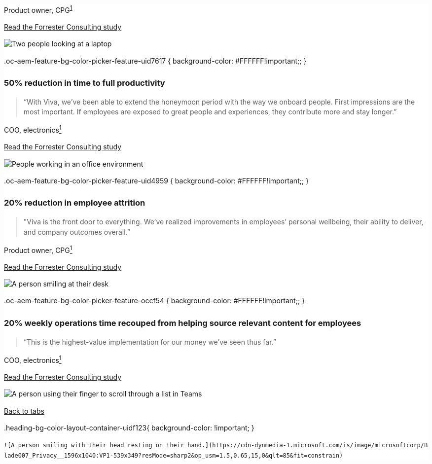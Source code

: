 Product owner, CPG<sup><a aria-label="Footnote 1" href="https://www.microsoft.com/en-us/microsoft-viva#footnote1" class="ms-rte-link">1</a></sup>

[Read the Forrester Consulting study](https://go.microsoft.com/fwlink/?linkid=2208507&clcid=0x409&culture=en-us&country=us)

![Two people looking at a laptop](https://cdn-dynmedia-1.microsoft.com/is/image/microsoftcorp/Blade009_RealizeBusiness_Tab1_800x450_2x?resMode=sharp2&op_usm=1.5,0.65,15,0&wid=1500&hei=1000&qlt=90&fmt=png-alpha&fit=constrain)

.oc-aem-feature-bg-color-picker-feature-uid7617 { background-color: #FFFFFF!important;; }

### 50% reduction in time to full productivity

> “With Viva, we’ve been able to extend the honeymoon period with the way we onboard people. First impressions are the most important. If employees are exposed to great people and experiences, they contribute more and stay longer.”

COO, electronics[<sup>1</sup>](https://www.microsoft.com/en-us/microsoft-viva#footnote1)

[Read the Forrester Consulting study](https://go.microsoft.com/fwlink/?linkid=2208507&clcid=0x409&culture=en-us&country=us)

![People working in an office environment](https://cdn-dynmedia-1.microsoft.com/is/image/microsoftcorp/Blade009_RealizeBusiness_Tab2_800x450_2x?resMode=sharp2&op_usm=1.5,0.65,15,0&wid=1920&qlt=90&fmt=png-alpha&fit=constrain)

.oc-aem-feature-bg-color-picker-feature-uid4959 { background-color: #FFFFFF!important;; }

### 20% reduction in employee attrition

> "Viva is the front door to everything. We’ve realized improvements in employees’ personal wellbeing, their ability to deliver, and company outcomes overall.”

Product owner, CPG[<sup>1</sup>](https://www.microsoft.com/en-us/microsoft-viva#footnote1)

[Read the Forrester Consulting study](https://go.microsoft.com/fwlink/?linkid=2208507&clcid=0x409&culture=en-us&country=us)

![A person smiling at their desk](https://cdn-dynmedia-1.microsoft.com/is/image/microsoftcorp/Blade009_RealizeBusiness_Tab3_800x450_2x?resMode=sharp2&op_usm=1.5,0.65,15,0&wid=1500&hei=1000&qlt=90&fmt=png-alpha&fit=constrain)

.oc-aem-feature-bg-color-picker-feature-occf54 { background-color: #FFFFFF!important;; }

### 20% weekly operations time recouped from helping source relevant content for employees

> “This is the highest-value implementation for our money we’ve seen thus far.”

COO, electronics[<sup>1</sup>](https://www.microsoft.com/en-us/microsoft-viva#footnote1)

[Read the Forrester Consulting study](https://go.microsoft.com/fwlink/?linkid=2208507&clcid=0x409&culture=en-us&country=us)

![A person using their finger to scroll through a list in Teams](https://cdn-dynmedia-1.microsoft.com/is/image/microsoftcorp/Blade009_RealizeBusiness_Tab4_800x450_2x?resMode=sharp2&op_usm=1.5,0.65,15,0&wid=1920&qlt=100&fmt=png-alpha&fit=constrain)

[Back to tabs](https://www.microsoft.com/en-us/microsoft-viva#x846cd258dced4bd4b084053eb5d13116-tab)

.heading-bg-color-layout-container-uidf123{ background-color: !important; }

    ![A person smiling with their head resting on their hand.](https://cdn-dynmedia-1.microsoft.com/is/image/microsoftcorp/Blade007_Privacy__1596x1040:VP1-539x349?resMode=sharp2&op_usm=1.5,0.65,15,0&qlt=85&fit=constrain)
